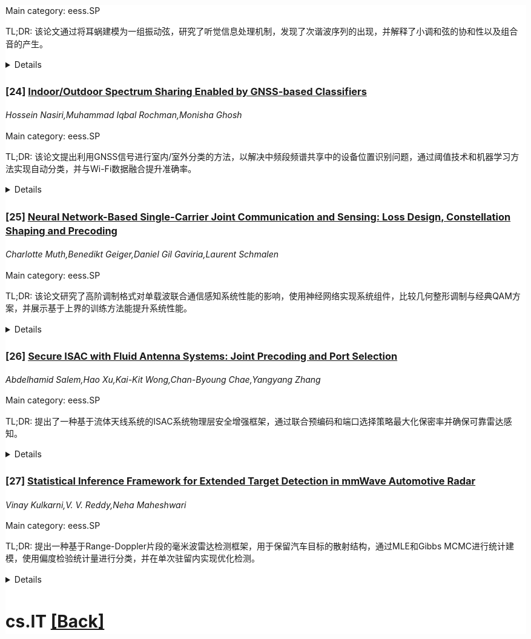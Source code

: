 Main category: eess.SP

TL;DR: 该论文通过将耳蜗建模为一组振动弦，研究了听觉信息处理机制，发现了次谐波序列的出现，并解释了小调和弦的协和性以及组合音的产生。


<details><summary>Details</summary></details>


### [24] [Indoor/Outdoor Spectrum Sharing Enabled by GNSS-based Classifiers](https://arxiv.org/abs/2509.26500)
*Hossein Nasiri,Muhammad Iqbal Rochman,Monisha Ghosh*

Main category: eess.SP

TL;DR: 该论文提出利用GNSS信号进行室内/室外分类的方法，以解决中频段频谱共享中的设备位置识别问题，通过阈值技术和机器学习方法实现自动分类，并与Wi-Fi数据融合提升准确率。


<details><summary>Details</summary></details>


### [25] [Neural Network-Based Single-Carrier Joint Communication and Sensing: Loss Design, Constellation Shaping and Precoding](https://arxiv.org/abs/2509.26508)
*Charlotte Muth,Benedikt Geiger,Daniel Gil Gaviria,Laurent Schmalen*

Main category: eess.SP

TL;DR: 该论文研究了高阶调制格式对单载波联合通信感知系统性能的影响，使用神经网络实现系统组件，比较几何整形调制与经典QAM方案，并展示基于上界的训练方法能提升系统性能。


<details><summary>Details</summary></details>


### [26] [Secure ISAC with Fluid Antenna Systems: Joint Precoding and Port Selection](https://arxiv.org/abs/2509.26572)
*Abdelhamid Salem,Hao Xu,Kai-Kit Wong,Chan-Byoung Chae,Yangyang Zhang*

Main category: eess.SP

TL;DR: 提出了一种基于流体天线系统的ISAC系统物理层安全增强框架，通过联合预编码和端口选择策略最大化保密率并确保可靠雷达感知。


<details><summary>Details</summary></details>


### [27] [Statistical Inference Framework for Extended Target Detection in mmWave Automotive Radar](https://arxiv.org/abs/2509.26573)
*Vinay Kulkarni,V. V. Reddy,Neha Maheshwari*

Main category: eess.SP

TL;DR: 提出一种基于Range-Doppler片段的毫米波雷达检测框架，用于保留汽车目标的散射结构，通过MLE和Gibbs MCMC进行统计建模，使用偏度检验统计量进行分类，并在单次驻留内实现优化检测。


<details><summary>Details</summary></details>


<div id='cs.IT'></div>

# cs.IT [[Back]](#toc)
